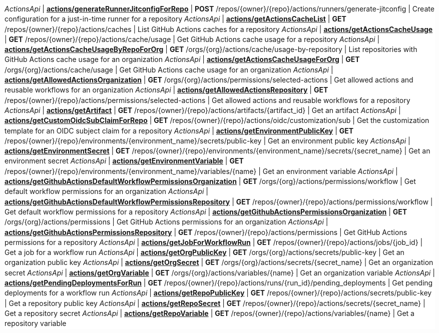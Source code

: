 *ActionsApi* | [**actions/generateRunnerJitconfigForRepo**](Apis/ActionsApi.http#actions/generaterunnerjitconfigforrepo) | **POST** /repos/{owner}/{repo}/actions/runners/generate-jitconfig | Create configuration for a just-in-time runner for a repository
*ActionsApi* | [**actions/getActionsCacheList**](Apis/ActionsApi.http#actions/getactionscachelist) | **GET** /repos/{owner}/{repo}/actions/caches | List GitHub Actions caches for a repository
*ActionsApi* | [**actions/getActionsCacheUsage**](Apis/ActionsApi.http#actions/getactionscacheusage) | **GET** /repos/{owner}/{repo}/actions/cache/usage | Get GitHub Actions cache usage for a repository
*ActionsApi* | [**actions/getActionsCacheUsageByRepoForOrg**](Apis/ActionsApi.http#actions/getactionscacheusagebyrepofororg) | **GET** /orgs/{org}/actions/cache/usage-by-repository | List repositories with GitHub Actions cache usage for an organization
*ActionsApi* | [**actions/getActionsCacheUsageForOrg**](Apis/ActionsApi.http#actions/getactionscacheusagefororg) | **GET** /orgs/{org}/actions/cache/usage | Get GitHub Actions cache usage for an organization
*ActionsApi* | [**actions/getAllowedActionsOrganization**](Apis/ActionsApi.http#actions/getallowedactionsorganization) | **GET** /orgs/{org}/actions/permissions/selected-actions | Get allowed actions and reusable workflows for an organization
*ActionsApi* | [**actions/getAllowedActionsRepository**](Apis/ActionsApi.http#actions/getallowedactionsrepository) | **GET** /repos/{owner}/{repo}/actions/permissions/selected-actions | Get allowed actions and reusable workflows for a repository
*ActionsApi* | [**actions/getArtifact**](Apis/ActionsApi.http#actions/getartifact) | **GET** /repos/{owner}/{repo}/actions/artifacts/{artifact_id} | Get an artifact
*ActionsApi* | [**actions/getCustomOidcSubClaimForRepo**](Apis/ActionsApi.http#actions/getcustomoidcsubclaimforrepo) | **GET** /repos/{owner}/{repo}/actions/oidc/customization/sub | Get the customization template for an OIDC subject claim for a repository
*ActionsApi* | [**actions/getEnvironmentPublicKey**](Apis/ActionsApi.http#actions/getenvironmentpublickey) | **GET** /repos/{owner}/{repo}/environments/{environment_name}/secrets/public-key | Get an environment public key
*ActionsApi* | [**actions/getEnvironmentSecret**](Apis/ActionsApi.http#actions/getenvironmentsecret) | **GET** /repos/{owner}/{repo}/environments/{environment_name}/secrets/{secret_name} | Get an environment secret
*ActionsApi* | [**actions/getEnvironmentVariable**](Apis/ActionsApi.http#actions/getenvironmentvariable) | **GET** /repos/{owner}/{repo}/environments/{environment_name}/variables/{name} | Get an environment variable
*ActionsApi* | [**actions/getGithubActionsDefaultWorkflowPermissionsOrganization**](Apis/ActionsApi.http#actions/getgithubactionsdefaultworkflowpermissionsorganization) | **GET** /orgs/{org}/actions/permissions/workflow | Get default workflow permissions for an organization
*ActionsApi* | [**actions/getGithubActionsDefaultWorkflowPermissionsRepository**](Apis/ActionsApi.http#actions/getgithubactionsdefaultworkflowpermissionsrepository) | **GET** /repos/{owner}/{repo}/actions/permissions/workflow | Get default workflow permissions for a repository
*ActionsApi* | [**actions/getGithubActionsPermissionsOrganization**](Apis/ActionsApi.http#actions/getgithubactionspermissionsorganization) | **GET** /orgs/{org}/actions/permissions | Get GitHub Actions permissions for an organization
*ActionsApi* | [**actions/getGithubActionsPermissionsRepository**](Apis/ActionsApi.http#actions/getgithubactionspermissionsrepository) | **GET** /repos/{owner}/{repo}/actions/permissions | Get GitHub Actions permissions for a repository
*ActionsApi* | [**actions/getJobForWorkflowRun**](Apis/ActionsApi.http#actions/getjobforworkflowrun) | **GET** /repos/{owner}/{repo}/actions/jobs/{job_id} | Get a job for a workflow run
*ActionsApi* | [**actions/getOrgPublicKey**](Apis/ActionsApi.http#actions/getorgpublickey) | **GET** /orgs/{org}/actions/secrets/public-key | Get an organization public key
*ActionsApi* | [**actions/getOrgSecret**](Apis/ActionsApi.http#actions/getorgsecret) | **GET** /orgs/{org}/actions/secrets/{secret_name} | Get an organization secret
*ActionsApi* | [**actions/getOrgVariable**](Apis/ActionsApi.http#actions/getorgvariable) | **GET** /orgs/{org}/actions/variables/{name} | Get an organization variable
*ActionsApi* | [**actions/getPendingDeploymentsForRun**](Apis/ActionsApi.http#actions/getpendingdeploymentsforrun) | **GET** /repos/{owner}/{repo}/actions/runs/{run_id}/pending_deployments | Get pending deployments for a workflow run
*ActionsApi* | [**actions/getRepoPublicKey**](Apis/ActionsApi.http#actions/getrepopublickey) | **GET** /repos/{owner}/{repo}/actions/secrets/public-key | Get a repository public key
*ActionsApi* | [**actions/getRepoSecret**](Apis/ActionsApi.http#actions/getreposecret) | **GET** /repos/{owner}/{repo}/actions/secrets/{secret_name} | Get a repository secret
*ActionsApi* | [**actions/getRepoVariable**](Apis/ActionsApi.http#actions/getrepovariable) | **GET** /repos/{owner}/{repo}/actions/variables/{name} | Get a repository variable